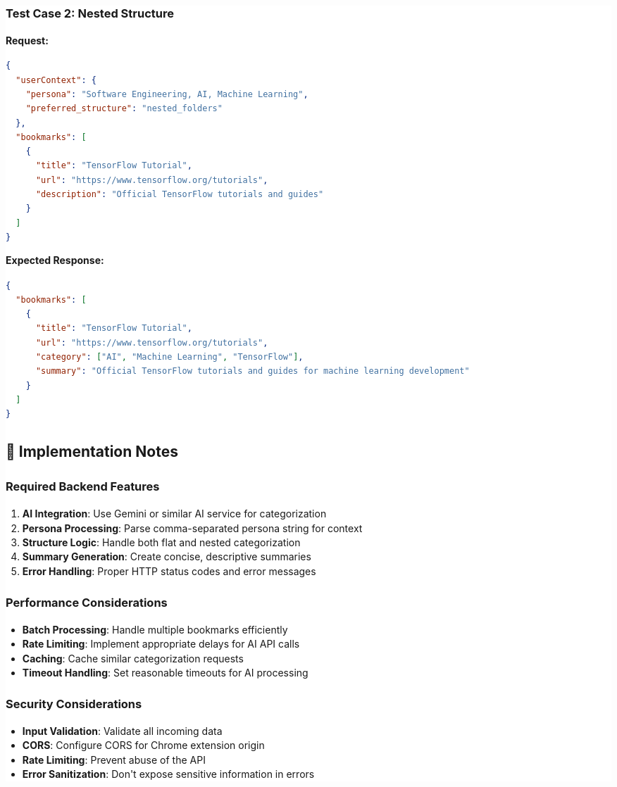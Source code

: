### Test Case 2: Nested Structure
**Request:**
```json
{
  "userContext": {
    "persona": "Software Engineering, AI, Machine Learning",
    "preferred_structure": "nested_folders"
  },
  "bookmarks": [
    {
      "title": "TensorFlow Tutorial",
      "url": "https://www.tensorflow.org/tutorials",
      "description": "Official TensorFlow tutorials and guides"
    }
  ]
}
```

**Expected Response:**
```json
{
  "bookmarks": [
    {
      "title": "TensorFlow Tutorial",
      "url": "https://www.tensorflow.org/tutorials",
      "category": ["AI", "Machine Learning", "TensorFlow"],
      "summary": "Official TensorFlow tutorials and guides for machine learning development"
    }
  ]
}
```

## 🔧 Implementation Notes

### Required Backend Features
1. **AI Integration**: Use Gemini or similar AI service for categorization
2. **Persona Processing**: Parse comma-separated persona string for context
3. **Structure Logic**: Handle both flat and nested categorization
4. **Summary Generation**: Create concise, descriptive summaries
5. **Error Handling**: Proper HTTP status codes and error messages

### Performance Considerations
- **Batch Processing**: Handle multiple bookmarks efficiently
- **Rate Limiting**: Implement appropriate delays for AI API calls
- **Caching**: Cache similar categorization requests
- **Timeout Handling**: Set reasonable timeouts for AI processing

### Security Considerations
- **Input Validation**: Validate all incoming data
- **CORS**: Configure CORS for Chrome extension origin
- **Rate Limiting**: Prevent abuse of the API
- **Error Sanitization**: Don't expose sensitive information in errors
